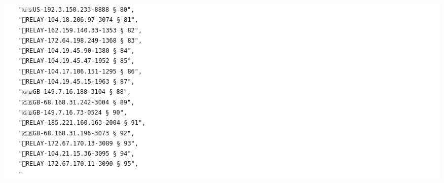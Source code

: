         "🇺🇸US-192.3.150.233-8888 § 80",
        "🏁RELAY-104.18.206.97-3074 § 81",
        "🏁RELAY-162.159.140.33-1353 § 82",
        "🏁RELAY-172.64.198.249-1368 § 83",
        "🏁RELAY-104.19.45.90-1380 § 84",
        "🏁RELAY-104.19.45.47-1952 § 85",
        "🏁RELAY-104.17.106.151-1295 § 86",
        "🏁RELAY-104.19.45.15-1963 § 87",
        "🇬🇧GB-149.7.16.188-3104 § 88",
        "🇬🇧GB-68.168.31.242-3004 § 89",
        "🇬🇧GB-149.7.16.73-0524 § 90",
        "🏁RELAY-185.221.160.163-2004 § 91",
        "🇬🇧GB-68.168.31.196-3073 § 92",
        "🏁RELAY-172.67.170.13-3089 § 93",
        "🏁RELAY-104.21.15.36-3095 § 94",
        "🏁RELAY-172.67.170.11-3090 § 95",
        "
